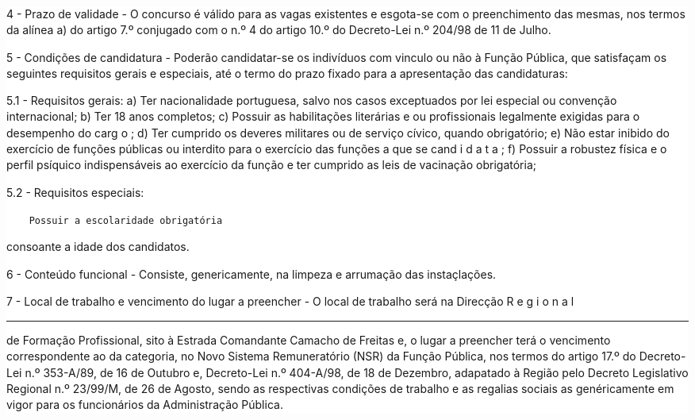 
4 - Prazo de validade - O concurso é válido para as
vagas existentes e esgota-se com o preenchimento
das mesmas, nos termos da alínea a) do artigo 7.º
conjugado com o n.º 4 do artigo 10.º do Decreto-Lei
n.º 204/98 de 11 de Julho.


5 - Condições de candidatura - Poderão candidatar-se os
indivíduos com vinculo ou não à Função Pública,
que satisfaçam os seguintes requisitos gerais e
especiais, até o termo do prazo fixado para a
apresentação das candidaturas:


5.1 - Requisitos gerais:
a) Ter nacionalidade portuguesa, salvo
nos casos exceptuados por lei especial
ou convenção internacional;
b) Ter 18 anos completos;
c) Possuir as habilitações literárias e ou
profissionais legalmente exigidas para
o desempenho do carg o ;
d) Ter cumprido os deveres militares ou
de serviço cívico, quando obrigatório;
e) Não estar inibido do exercício de
funções públicas ou interdito para o
exercício das funções a que se cand i d a t a ;
f) Possuir a robustez física e o perfil
psíquico indispensáveis ao exercício
da função e ter cumprido as leis de
vacinação obrigatória;


5.2 - Requisitos especiais:

        Possuir a escolaridade obrigatória
consoante a idade dos candidatos.


6 - Conteúdo funcional - Consiste, genericamente, na
limpeza e arrumação das instaçlações.


7 - Local de trabalho e vencimento do lugar a preencher - O local de trabalho será na Direcção R e g i o n a l




---

de Formação Profissional, sito à Estrada Comandante
Camacho de Freitas e, o lugar a preencher terá o
vencimento correspondente ao da categoria, no Novo
Sistema Remuneratório (NSR) da Função Pública, nos
termos do artigo 17.º do Decreto-Lei n.º 353-A/89, de
16 de Outubro e, Decreto-Lei n.º 404-A/98, de 18 de
Dezembro, adapatado à Região pelo Decreto Legislativo Regional n.º 23/99/M, de 26 de Agosto, sendo
as respectivas condições de trabalho e as regalias sociais
as genéricamente em vigor para os funcionários da
Administração Pública.
